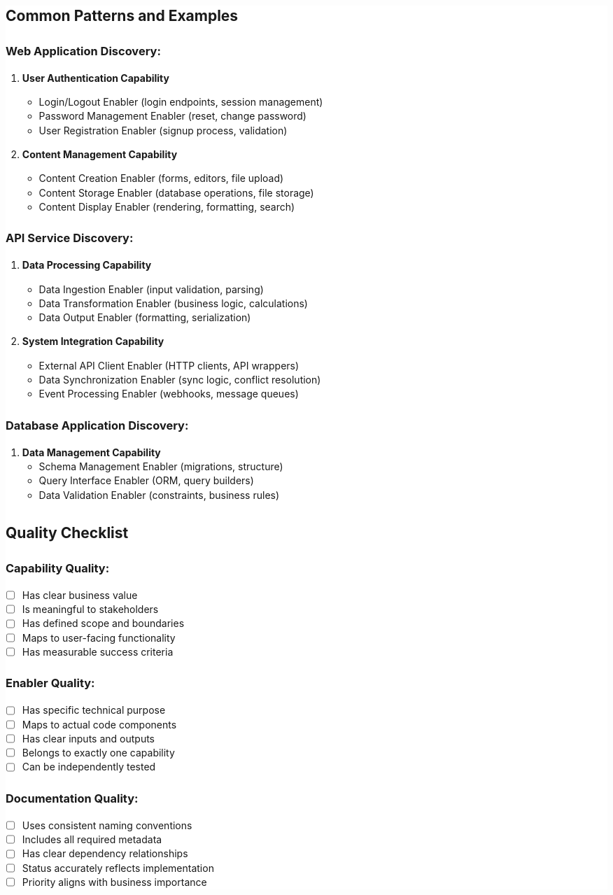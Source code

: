 ## Common Patterns and Examples

### Web Application Discovery:
1. **User Authentication Capability**
   - Login/Logout Enabler (login endpoints, session management)
   - Password Management Enabler (reset, change password)
   - User Registration Enabler (signup process, validation)

2. **Content Management Capability**
   - Content Creation Enabler (forms, editors, file upload)
   - Content Storage Enabler (database operations, file storage)
   - Content Display Enabler (rendering, formatting, search)

### API Service Discovery:
1. **Data Processing Capability**
   - Data Ingestion Enabler (input validation, parsing)
   - Data Transformation Enabler (business logic, calculations)
   - Data Output Enabler (formatting, serialization)

2. **System Integration Capability**
   - External API Client Enabler (HTTP clients, API wrappers)
   - Data Synchronization Enabler (sync logic, conflict resolution)
   - Event Processing Enabler (webhooks, message queues)

### Database Application Discovery:
1. **Data Management Capability**
   - Schema Management Enabler (migrations, structure)
   - Query Interface Enabler (ORM, query builders)
   - Data Validation Enabler (constraints, business rules)

## Quality Checklist

### Capability Quality:
- [ ] Has clear business value
- [ ] Is meaningful to stakeholders
- [ ] Has defined scope and boundaries
- [ ] Maps to user-facing functionality
- [ ] Has measurable success criteria

### Enabler Quality:
- [ ] Has specific technical purpose
- [ ] Maps to actual code components
- [ ] Has clear inputs and outputs
- [ ] Belongs to exactly one capability
- [ ] Can be independently tested

### Documentation Quality:
- [ ] Uses consistent naming conventions
- [ ] Includes all required metadata
- [ ] Has clear dependency relationships
- [ ] Status accurately reflects implementation
- [ ] Priority aligns with business importance
